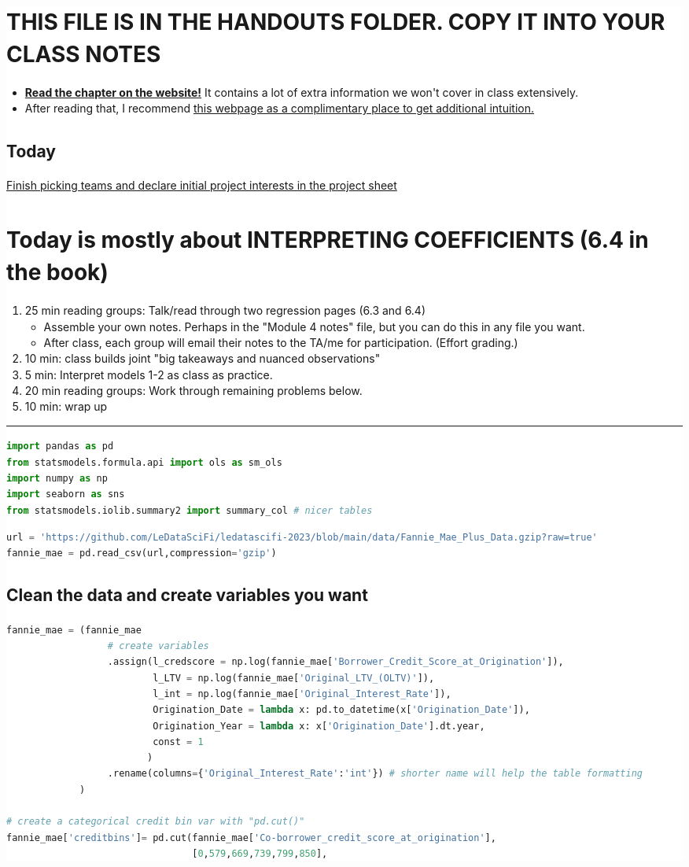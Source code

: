 # THIS FILE IS IN THE HANDOUTS FOLDER. COPY IT INTO YOUR CLASS NOTES

- [**Read the chapter on the website!**](https://ledatascifi.github.io/ledatascifi-2023/content/05/02_reg.html) It contains a lot of extra information we won't cover in class extensively.
- After reading that, I recommend [this webpage as a complimentary place to get additional intuition.](https://aeturrell.github.io/coding-for-economists/econmt-regression.html)

## Today

[Finish picking teams and declare initial project interests in the project sheet](https://docs.google.com/spreadsheets/d/1kRbuRKfKh9lCdoVBGLxSbDTIRBEfnV7Y8AcP-hZbmTw/edit#gid=1508330834)


# Today is mostly about INTERPRETING COEFFICIENTS (6.4 in the book)

1. 25 min reading groups: Talk/read through two regression pages (6.3 and 6.4) 
    - Assemble your own notes. Perhaps in the "Module 4 notes" file, but you can do this in any file you want.
    - After class, each group will email their notes to the TA/me for participation. (Effort grading.)
1. 10 min: class builds joint "big takeaways and nuanced observations" 
1. 5 min: Interpret models 1-2 as class as practice. 
1. 20 min reading groups: Work through remaining problems below.
1. 10 min: wrap up  

---


```python
import pandas as pd
from statsmodels.formula.api import ols as sm_ols
import numpy as np
import seaborn as sns
from statsmodels.iolib.summary2 import summary_col # nicer tables

```


```python
url = 'https://github.com/LeDataSciFi/ledatascifi-2023/blob/main/data/Fannie_Mae_Plus_Data.gzip?raw=true'
fannie_mae = pd.read_csv(url,compression='gzip') 
```

## Clean the data and create variables you want


```python
fannie_mae = (fannie_mae
                  # create variables
                  .assign(l_credscore = np.log(fannie_mae['Borrower_Credit_Score_at_Origination']),
                          l_LTV = np.log(fannie_mae['Original_LTV_(OLTV)']),
                          l_int = np.log(fannie_mae['Original_Interest_Rate']),
                          Origination_Date = lambda x: pd.to_datetime(x['Origination_Date']),
                          Origination_Year = lambda x: x['Origination_Date'].dt.year,
                          const = 1
                         )
                  .rename(columns={'Original_Interest_Rate':'int'}) # shorter name will help the table formatting
             )

# create a categorical credit bin var with "pd.cut()"
fannie_mae['creditbins']= pd.cut(fannie_mae['Co-borrower_credit_score_at_origination'],
                                 [0,579,669,739,799,850],
```